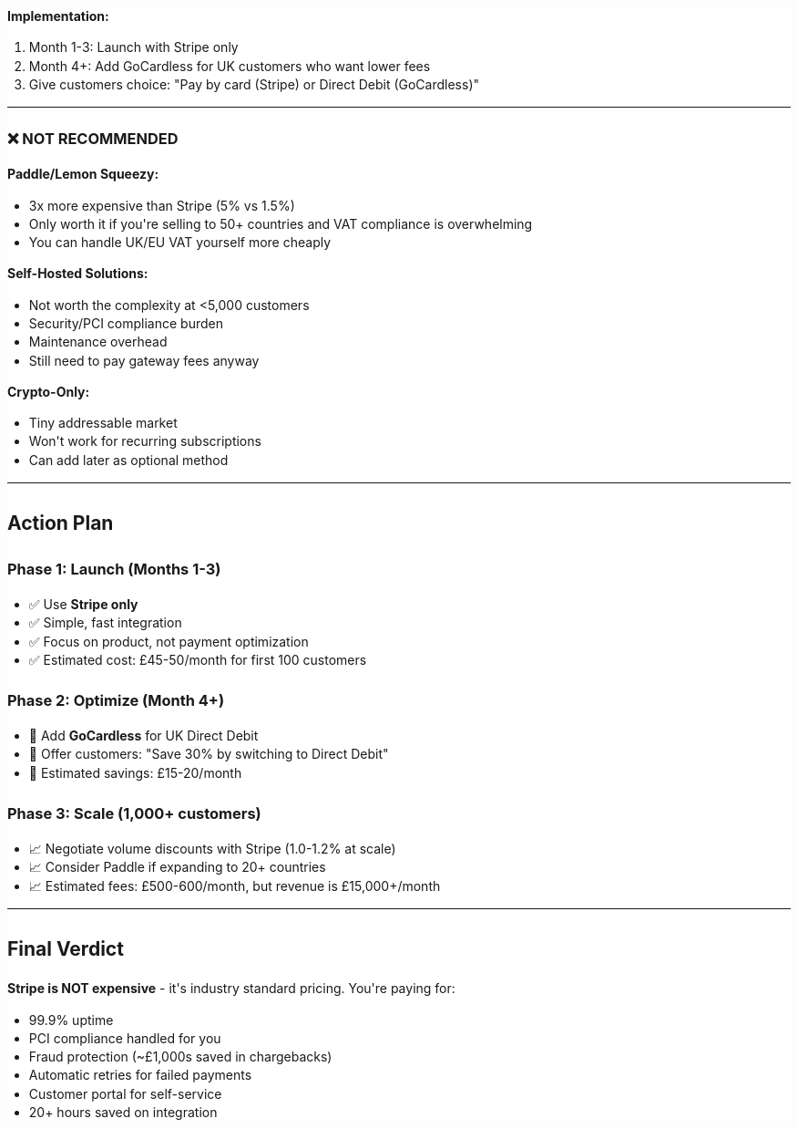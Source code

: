 **Implementation:**
1. Month 1-3: Launch with Stripe only
2. Month 4+: Add GoCardless for UK customers who want lower fees
3. Give customers choice: "Pay by card (Stripe) or Direct Debit (GoCardless)"

---

### ❌ **NOT RECOMMENDED**

**Paddle/Lemon Squeezy:**
- 3x more expensive than Stripe (5% vs 1.5%)
- Only worth it if you're selling to 50+ countries and VAT compliance is overwhelming
- You can handle UK/EU VAT yourself more cheaply

**Self-Hosted Solutions:**
- Not worth the complexity at <5,000 customers
- Security/PCI compliance burden
- Maintenance overhead
- Still need to pay gateway fees anyway

**Crypto-Only:**
- Tiny addressable market
- Won't work for recurring subscriptions
- Can add later as optional method

---

## Action Plan

### Phase 1: Launch (Months 1-3)
- ✅ Use **Stripe only**
- ✅ Simple, fast integration
- ✅ Focus on product, not payment optimization
- ✅ Estimated cost: £45-50/month for first 100 customers

### Phase 2: Optimize (Month 4+)
- 🔄 Add **GoCardless** for UK Direct Debit
- 🔄 Offer customers: "Save 30% by switching to Direct Debit"
- 🔄 Estimated savings: £15-20/month

### Phase 3: Scale (1,000+ customers)
- 📈 Negotiate volume discounts with Stripe (1.0-1.2% at scale)
- 📈 Consider Paddle if expanding to 20+ countries
- 📈 Estimated fees: £500-600/month, but revenue is £15,000+/month

---

## Final Verdict

**Stripe is NOT expensive** - it's industry standard pricing. You're paying for:
- 99.9% uptime
- PCI compliance handled for you
- Fraud protection (~£1,000s saved in chargebacks)
- Automatic retries for failed payments
- Customer portal for self-service
- 20+ hours saved on integration
